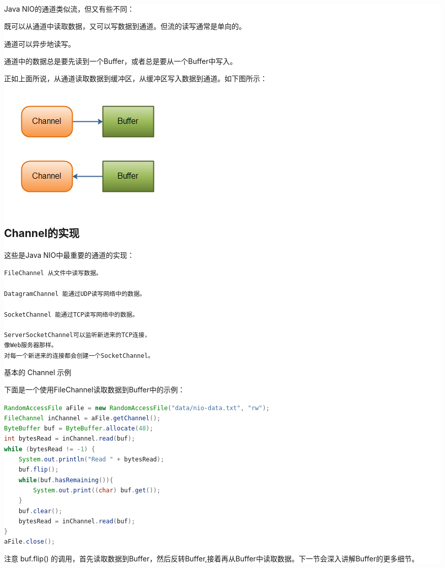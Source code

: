 Java NIO的通道类似流，但又有些不同：

既可以从通道中读取数据，又可以写数据到通道。但流的读写通常是单向的。

通道可以异步地读写。

通道中的数据总是要先读到一个Buffer，或者总是要从一个Buffer中写入。

正如上面所说，从通道读取数据到缓冲区，从缓冲区写入数据到通道。如下图所示：

![](./images/overview-channels-buffers.png)


## Channel的实现
这些是Java NIO中最重要的通道的实现：
```
FileChannel 从文件中读写数据。

DatagramChannel 能通过UDP读写网络中的数据。

SocketChannel 能通过TCP读写网络中的数据。

ServerSocketChannel可以监听新进来的TCP连接，
像Web服务器那样。
对每一个新进来的连接都会创建一个SocketChannel。
```
基本的 Channel 示例

下面是一个使用FileChannel读取数据到Buffer中的示例：
```java
RandomAccessFile aFile = new RandomAccessFile("data/nio-data.txt", "rw");
FileChannel inChannel = aFile.getChannel();
ByteBuffer buf = ByteBuffer.allocate(48);
int bytesRead = inChannel.read(buf);
while (bytesRead != -1) {
    System.out.println("Read " + bytesRead);
    buf.flip();
    while(buf.hasRemaining()){
        System.out.print((char) buf.get());
    }
    buf.clear();
    bytesRead = inChannel.read(buf);
}
aFile.close();
```
注意 buf.flip() 的调用，首先读取数据到Buffer，然后反转Buffer,接着再从Buffer中读取数据。下一节会深入讲解Buffer的更多细节。
